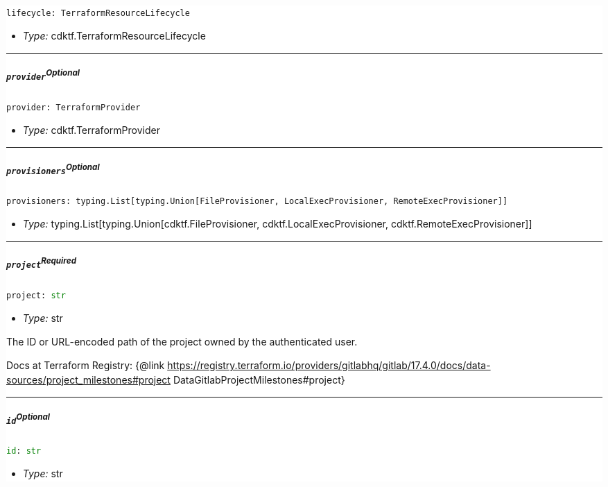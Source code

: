 ```python
lifecycle: TerraformResourceLifecycle
```

- *Type:* cdktf.TerraformResourceLifecycle

---

##### `provider`<sup>Optional</sup> <a name="provider" id="@cdktf/provider-gitlab.dataGitlabProjectMilestones.DataGitlabProjectMilestonesConfig.property.provider"></a>

```python
provider: TerraformProvider
```

- *Type:* cdktf.TerraformProvider

---

##### `provisioners`<sup>Optional</sup> <a name="provisioners" id="@cdktf/provider-gitlab.dataGitlabProjectMilestones.DataGitlabProjectMilestonesConfig.property.provisioners"></a>

```python
provisioners: typing.List[typing.Union[FileProvisioner, LocalExecProvisioner, RemoteExecProvisioner]]
```

- *Type:* typing.List[typing.Union[cdktf.FileProvisioner, cdktf.LocalExecProvisioner, cdktf.RemoteExecProvisioner]]

---

##### `project`<sup>Required</sup> <a name="project" id="@cdktf/provider-gitlab.dataGitlabProjectMilestones.DataGitlabProjectMilestonesConfig.property.project"></a>

```python
project: str
```

- *Type:* str

The ID or URL-encoded path of the project owned by the authenticated user.

Docs at Terraform Registry: {@link https://registry.terraform.io/providers/gitlabhq/gitlab/17.4.0/docs/data-sources/project_milestones#project DataGitlabProjectMilestones#project}

---

##### `id`<sup>Optional</sup> <a name="id" id="@cdktf/provider-gitlab.dataGitlabProjectMilestones.DataGitlabProjectMilestonesConfig.property.id"></a>

```python
id: str
```

- *Type:* str
